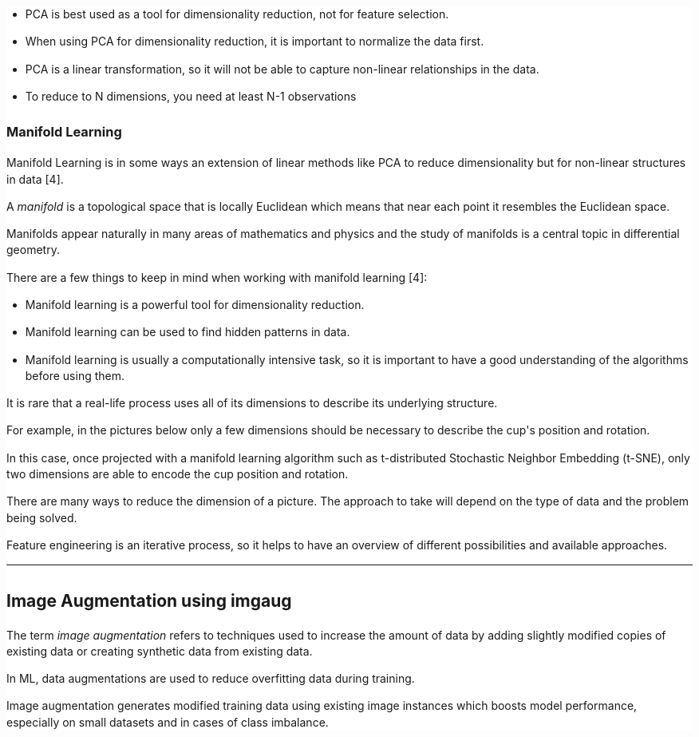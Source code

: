 - PCA is best used as a tool for dimensionality reduction, not for feature selection.

- When using PCA for dimensionality reduction, it is important to normalize the data first.

- PCA is a linear transformation, so it will not be able to capture non-linear relationships in the data.

- To reduce to N dimensions, you need at least N-1 observations


### Manifold Learning

Manifold Learning is in some ways an extension of linear methods like PCA to reduce dimensionality but for non-linear structures in data [4].

A _manifold_ is a topological space that is locally Euclidean which means that near each point it resembles the Euclidean space. 

Manifolds appear naturally in many areas of mathematics and physics and the study of manifolds is a central topic in differential geometry.

There are a few things to keep in mind when working with manifold learning [4]:

- Manifold learning is a powerful tool for dimensionality reduction.

- Manifold learning can be used to find hidden patterns in data.

- Manifold learning is usually a computationally intensive task, so it is important to have a good understanding of the algorithms before using them.

It is rare that a real-life process uses all of its dimensions to describe its underlying structure. 

For example, in the pictures below only a few dimensions should be necessary to describe the cup's position and rotation.

In this case, once projected with a manifold learning algorithm such as t-distributed Stochastic Neighbor Embedding (t-SNE), only two dimensions are able to encode the cup position and rotation.


There are many ways to reduce the dimension of a picture. The approach to take will depend on the type of data and the problem being solved.

Feature engineering is an iterative process, so it helps to have an overview of different possibilities and available approaches.


---------



## Image Augmentation using imgaug

The term _image augmentation_ refers to techniques used to increase the amount of data by adding slightly modified copies of existing data or creating  synthetic data from existing data.

In ML, data augmentations are used to reduce overfitting data during  training.

Image augmentation generates modified training data using existing image instances which boosts model performance, especially on small datasets and in cases of class imbalance.
